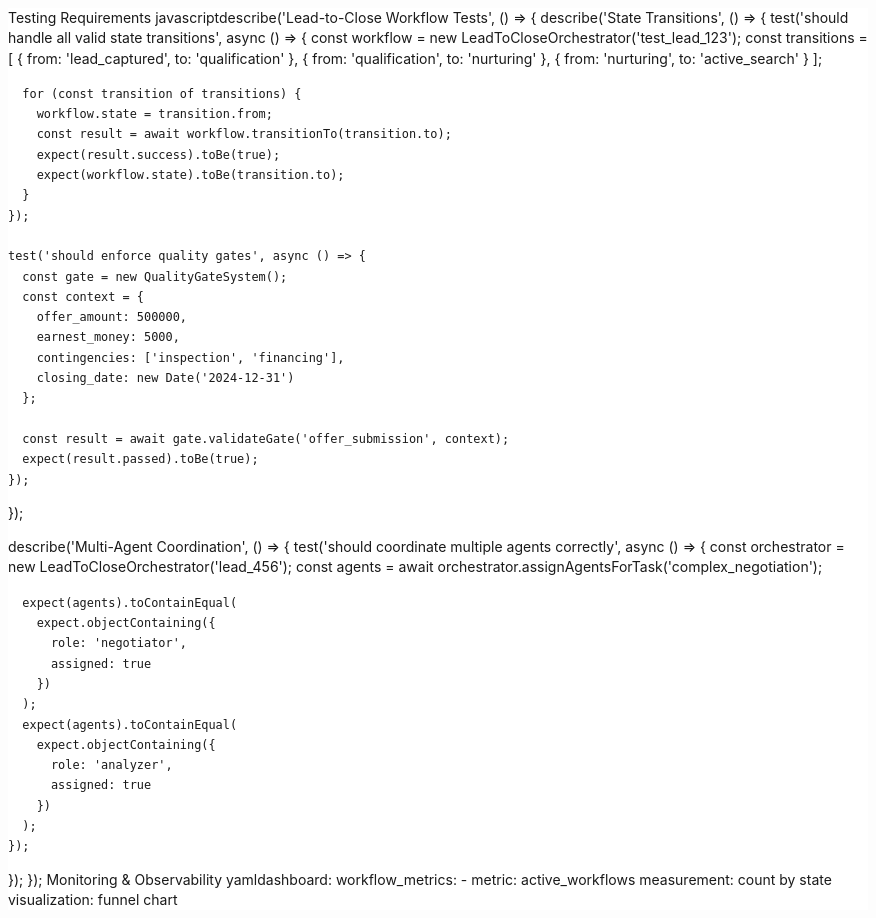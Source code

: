 Testing Requirements
javascriptdescribe('Lead-to-Close Workflow Tests', () => {
  describe('State Transitions', () => {
    test('should handle all valid state transitions', async () => {
      const workflow = new LeadToCloseOrchestrator('test_lead_123');
      const transitions = [
        { from: 'lead_captured', to: 'qualification' },
        { from: 'qualification', to: 'nurturing' },
        { from: 'nurturing', to: 'active_search' }
      ];
      
      for (const transition of transitions) {
        workflow.state = transition.from;
        const result = await workflow.transitionTo(transition.to);
        expect(result.success).toBe(true);
        expect(workflow.state).toBe(transition.to);
      }
    });
    
    test('should enforce quality gates', async () => {
      const gate = new QualityGateSystem();
      const context = {
        offer_amount: 500000,
        earnest_money: 5000,
        contingencies: ['inspection', 'financing'],
        closing_date: new Date('2024-12-31')
      };
      
      const result = await gate.validateGate('offer_submission', context);
      expect(result.passed).toBe(true);
    });
  });
  
  describe('Multi-Agent Coordination', () => {
    test('should coordinate multiple agents correctly', async () => {
      const orchestrator = new LeadToCloseOrchestrator('lead_456');
      const agents = await orchestrator.assignAgentsForTask('complex_negotiation');
      
      expect(agents).toContainEqual(
        expect.objectContaining({
          role: 'negotiator',
          assigned: true
        })
      );
      expect(agents).toContainEqual(
        expect.objectContaining({
          role: 'analyzer',
          assigned: true
        })
      );
    });
  });
});
Monitoring & Observability
yamldashboard:
  workflow_metrics:
    - metric: active_workflows
      measurement: count by state
      visualization: funnel chart
    